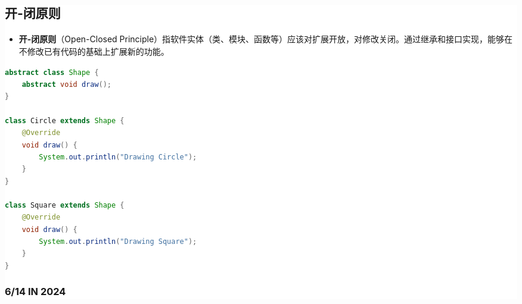 ## 开-闭原则

- **开-闭原则**（Open-Closed Principle）指软件实体（类、模块、函数等）应该对扩展开放，对修改关闭。通过继承和接口实现，能够在不修改已有代码的基础上扩展新的功能。

```java
abstract class Shape {
    abstract void draw();
}

class Circle extends Shape {
    @Override
    void draw() {
        System.out.println("Drawing Circle");
    }
}

class Square extends Shape {
    @Override
    void draw() {
        System.out.println("Drawing Square");
    }
}
```
### 6/14 IN 2024
